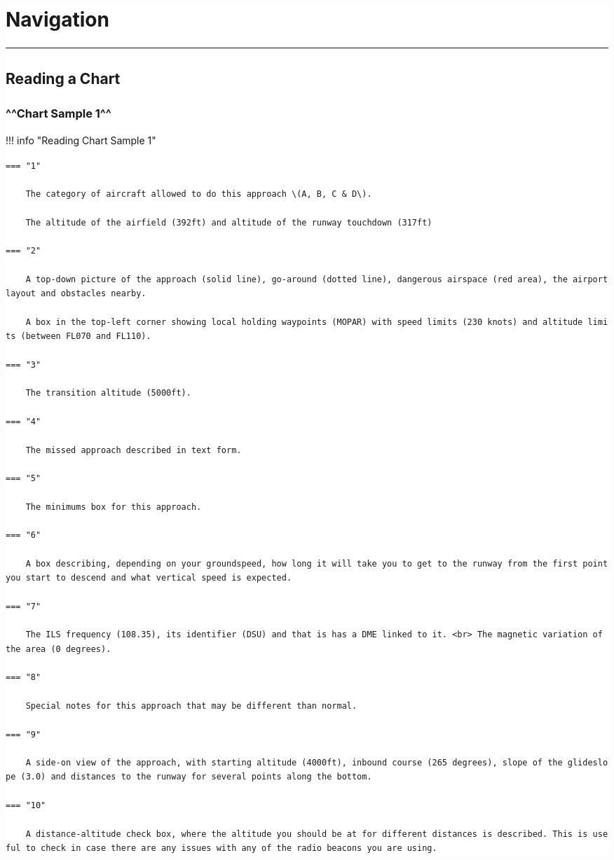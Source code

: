 # Navigation

---

## Reading a Chart

### ^^Chart Sample 1^^

!!! info "Reading Chart Sample 1"

    === "1"

        The category of aircraft allowed to do this approach \(A, B, C & D\).

        The altitude of the airfield (392ft) and altitude of the runway touchdown (317ft)

    === "2"

        A top-down picture of the approach (solid line), go-around (dotted line), dangerous airspace (red area), the airport layout and obstacles nearby.

        A box in the top-left corner showing local holding waypoints (MOPAR) with speed limits (230 knots) and altitude limits (between FL070 and FL110).

    === "3"

        The transition altitude (5000ft).

    === "4"

        The missed approach described in text form.

    === "5"

        The minimums box for this approach.

    === "6"

        A box describing, depending on your groundspeed, how long it will take you to get to the runway from the first point you start to descend and what vertical speed is expected.

    === "7"

        The ILS frequency (108.35), its identifier (DSU) and that is has a DME linked to it. <br> The magnetic variation of the area (0 degrees).

    === "8"

        Special notes for this approach that may be different than normal.

    === "9"

        A side-on view of the approach, with starting altitude (4000ft), inbound course (265 degrees), slope of the glideslope (3.0) and distances to the runway for several points along the bottom.

    === "10"

        A distance-altitude check box, where the altitude you should be at for different distances is described. This is useful to check in case there are any issues with any of the radio beacons you are using.
